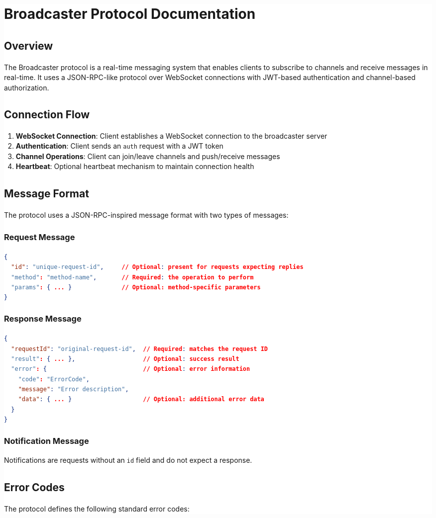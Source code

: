 # Broadcaster Protocol Documentation

## Overview

The Broadcaster protocol is a real-time messaging system that enables clients to subscribe to channels and receive messages in real-time. It uses a JSON-RPC-like protocol over WebSocket connections with JWT-based authentication and channel-based authorization.

## Connection Flow

1. **WebSocket Connection**: Client establishes a WebSocket connection to the broadcaster server
2. **Authentication**: Client sends an `auth` request with a JWT token
3. **Channel Operations**: Client can join/leave channels and push/receive messages
4. **Heartbeat**: Optional heartbeat mechanism to maintain connection health

## Message Format

The protocol uses a JSON-RPC-inspired message format with two types of messages:

### Request Message

```json
{
  "id": "unique-request-id",     // Optional: present for requests expecting replies
  "method": "method-name",       // Required: the operation to perform
  "params": { ... }              // Optional: method-specific parameters
}
```

### Response Message

```json
{
  "requestId": "original-request-id",  // Required: matches the request ID
  "result": { ... },                   // Optional: success result
  "error": {                           // Optional: error information
    "code": "ErrorCode",
    "message": "Error description",
    "data": { ... }                    // Optional: additional error data
  }
}
```

### Notification Message

Notifications are requests without an `id` field and do not expect a response.

## Error Codes

The protocol defines the following standard error codes:
